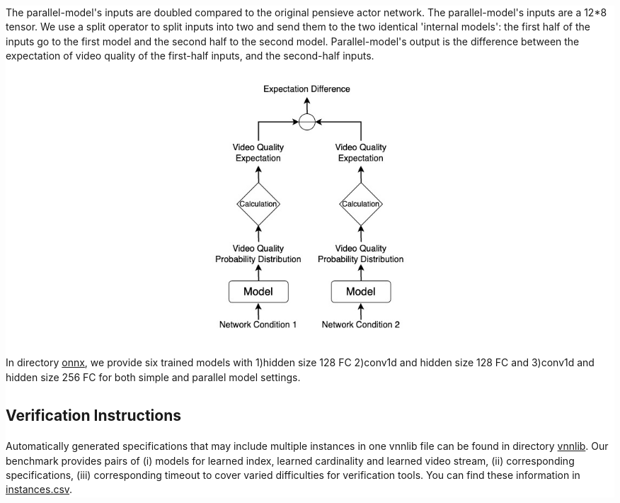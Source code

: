 
The parallel-model's inputs are doubled compared to the original pensieve actor
network. The parallel-model's inputs are a 12*8 tensor. We use a split operator
to split inputs into two and send them to the two identical 'internal models':
the first half of the inputs go to the first model and the second half to the
second model. Parallel-model's output is the difference between the expectation
of video quality of the first-half inputs, and the second-half inputs.

<div align=center><img width="300" height="380" src="./imgs/parallel_model.jpg"/></div>


In directory [onnx](./onnx), we provide six trained models with 1)hidden size
128 FC 2)conv1d and hidden size 128 FC and 3)conv1d and hidden size 256 FC for
both simple and parallel model settings.

## Verification Instructions

Automatically generated specifications that may include multiple instances in one vnnlib file can be found in directory [vnnlib](./vnnlib). 
Our benchmark provides pairs of (i) models for learned index, learned cardinality and learned video stream, (ii) corresponding specifications, (iii) corresponding timeout to cover varied difficulties for verification tools. You can find these information in [instances.csv](./instances.csv).
